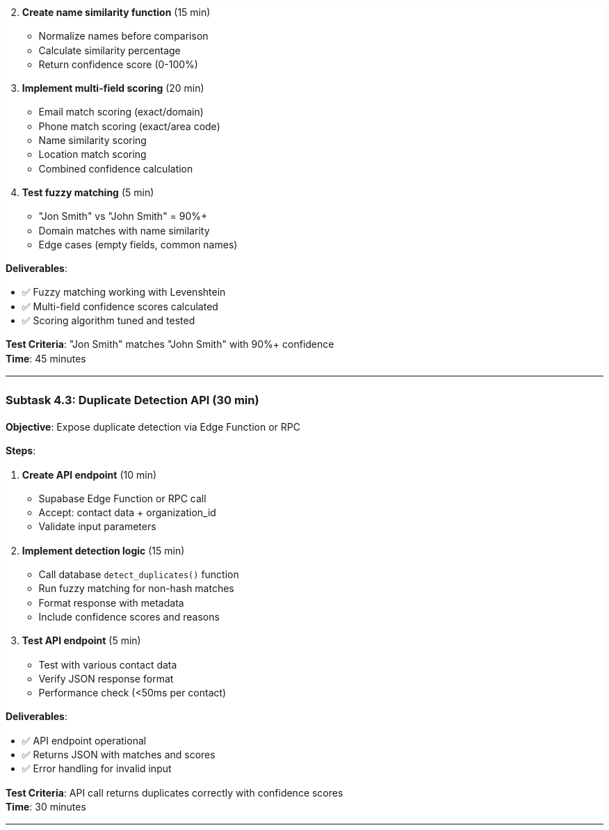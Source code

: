 2. **Create name similarity function** (15 min)
   - Normalize names before comparison
   - Calculate similarity percentage
   - Return confidence score (0-100%)

3. **Implement multi-field scoring** (20 min)
   - Email match scoring (exact/domain)
   - Phone match scoring (exact/area code)
   - Name similarity scoring  
   - Location match scoring
   - Combined confidence calculation

4. **Test fuzzy matching** (5 min)
   - "Jon Smith" vs "John Smith" = 90%+
   - Domain matches with name similarity
   - Edge cases (empty fields, common names)

**Deliverables**:
- ✅ Fuzzy matching working with Levenshtein
- ✅ Multi-field confidence scores calculated
- ✅ Scoring algorithm tuned and tested

**Test Criteria**: "Jon Smith" matches "John Smith" with 90%+ confidence  
**Time**: 45 minutes

---

### Subtask 4.3: Duplicate Detection API (30 min)

**Objective**: Expose duplicate detection via Edge Function or RPC

**Steps**:
1. **Create API endpoint** (10 min)
   - Supabase Edge Function or RPC call
   - Accept: contact data + organization_id  
   - Validate input parameters

2. **Implement detection logic** (15 min)
   - Call database `detect_duplicates()` function
   - Run fuzzy matching for non-hash matches
   - Format response with metadata
   - Include confidence scores and reasons

3. **Test API endpoint** (5 min)
   - Test with various contact data
   - Verify JSON response format
   - Performance check (<50ms per contact)

**Deliverables**:
- ✅ API endpoint operational
- ✅ Returns JSON with matches and scores
- ✅ Error handling for invalid input

**Test Criteria**: API call returns duplicates correctly with confidence scores  
**Time**: 30 minutes

---